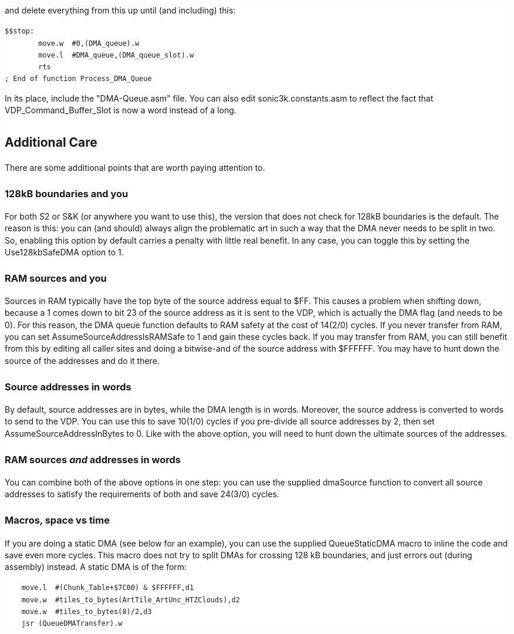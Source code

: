 and delete everything from this up until (and including) this:

```68k
$$stop:
        move.w  #0,(DMA_queue).w
        move.l  #DMA_queue,(DMA_queue_slot).w
        rts
; End of function Process_DMA_Queue
```

In its place, include the "DMA-Queue.asm" file. You can also edit sonic3k.constants.asm to reflect the fact that VDP_Command_Buffer_Slot is now a word instead of a long.

## Additional Care

There are some additional points that are worth paying attention to.

### 128kB boundaries and you

For both S2 or S&K (or anywhere you want to use this), the version that does not check for 128kB boundaries is the default. The reason is this: you can (and should) always align the problematic art in such a way that the DMA never needs to be split in two. So, enabling this option by default carries a penalty with little real benefit. In any case, you can toggle this by setting the Use128kbSafeDMA option to 1.

### RAM sources and you

Sources in RAM typically have the top byte of the source address equal to $FF. This causes a problem when shifting down, because a 1 comes down to bit 23 of the source address as it is sent to the VDP, which is actually the DMA flag (and needs to be 0). For this reason, the DMA queue function defaults to RAM safety at the cost of 14(2/0) cycles. If you never transfer from RAM, you can set AssumeSourceAddressIsRAMSafe to 1 and gain these cycles back. If you may transfer from RAM, you can still benefit from this by editing all caller sites and doing a bitwise-and of the source address with $FFFFFF. You may have to hunt down the source of the addresses and do it there.

### Source addresses in words

By default, source addresses are in bytes, while the DMA length is in words. Moreover, the source address is converted to words to send to the VDP. You can use this to save 10(1/0) cycles if you pre-divide all source addresses by 2, then set AssumeSourceAddressInBytes to 0. Like with the above option, you will need to hunt down the ultimate sources of the addresses.

### RAM sources *and* addresses in words

You can combine both of the above options in one step: you can use the supplied dmaSource function to convert all source addresses to satisfy the requirements of both and save 24(3/0) cycles.

### Macros, space vs time

If you are doing a static DMA (see below for an example), you can use the supplied QueueStaticDMA macro to inline the code and save even more cycles. This macro does not try to split DMAs for crossing 128 kB boundaries, and just errors out (during assembly) instead. A static DMA is of the form:

```68k
    move.l  #(Chunk_Table+$7C00) & $FFFFFF,d1
    move.w  #tiles_to_bytes(ArtTile_ArtUnc_HTZClouds),d2
    move.w  #tiles_to_bytes(8)/2,d3
    jsr (QueueDMATransfer).w
```
